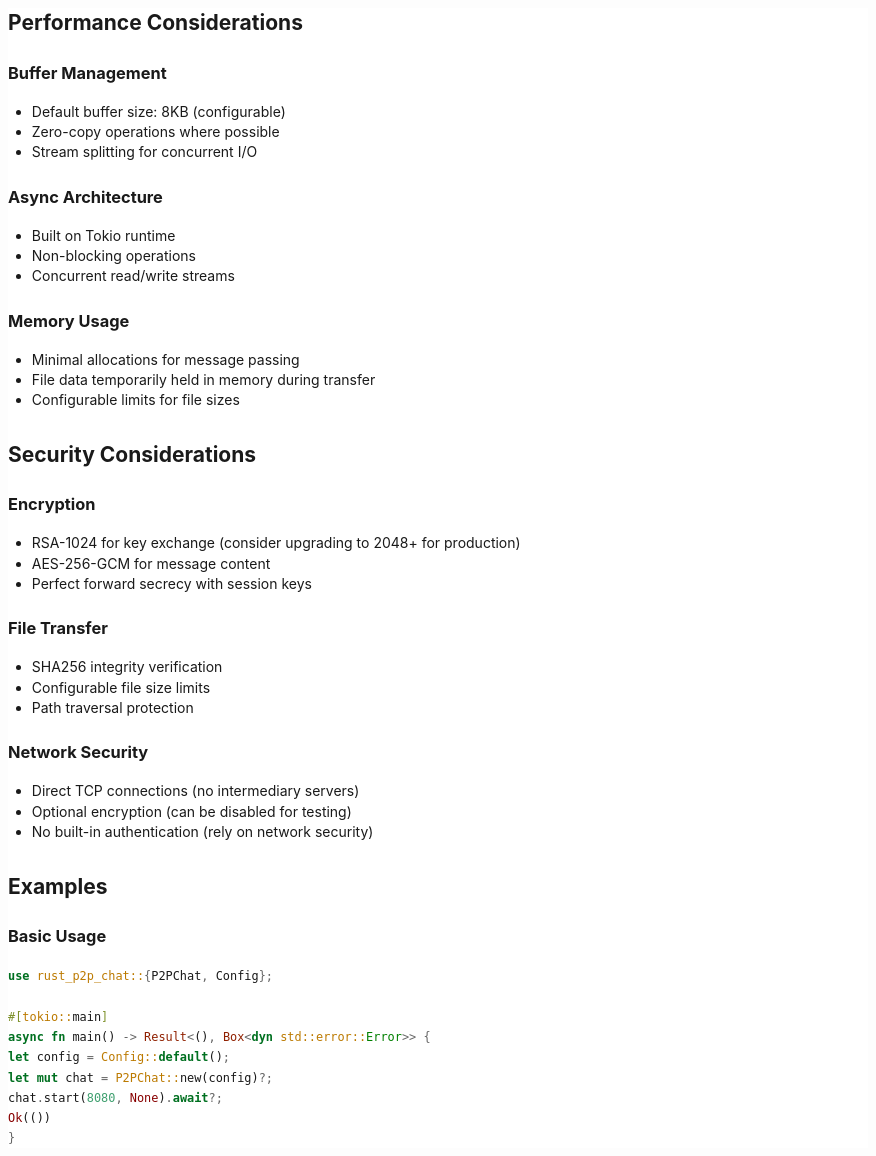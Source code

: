 ## Performance Considerations

### Buffer Management

- Default buffer size: 8KB (configurable)
- Zero-copy operations where possible
- Stream splitting for concurrent I/O

### Async Architecture

- Built on Tokio runtime
- Non-blocking operations
- Concurrent read/write streams

### Memory Usage

- Minimal allocations for message passing
- File data temporarily held in memory during transfer
- Configurable limits for file sizes

## Security Considerations

### Encryption

- RSA-1024 for key exchange (consider upgrading to 2048+ for production)
- AES-256-GCM for message content
- Perfect forward secrecy with session keys

### File Transfer

- SHA256 integrity verification
- Configurable file size limits
- Path traversal protection

### Network Security

- Direct TCP connections (no intermediary servers)
- Optional encryption (can be disabled for testing)
- No built-in authentication (rely on network security)

## Examples

### Basic Usage

```rust
use rust_p2p_chat::{P2PChat, Config};

#[tokio::main]
async fn main() -> Result<(), Box<dyn std::error::Error>> {
let config = Config::default();
let mut chat = P2PChat::new(config)?;
chat.start(8080, None).await?;
Ok(())
}
```
